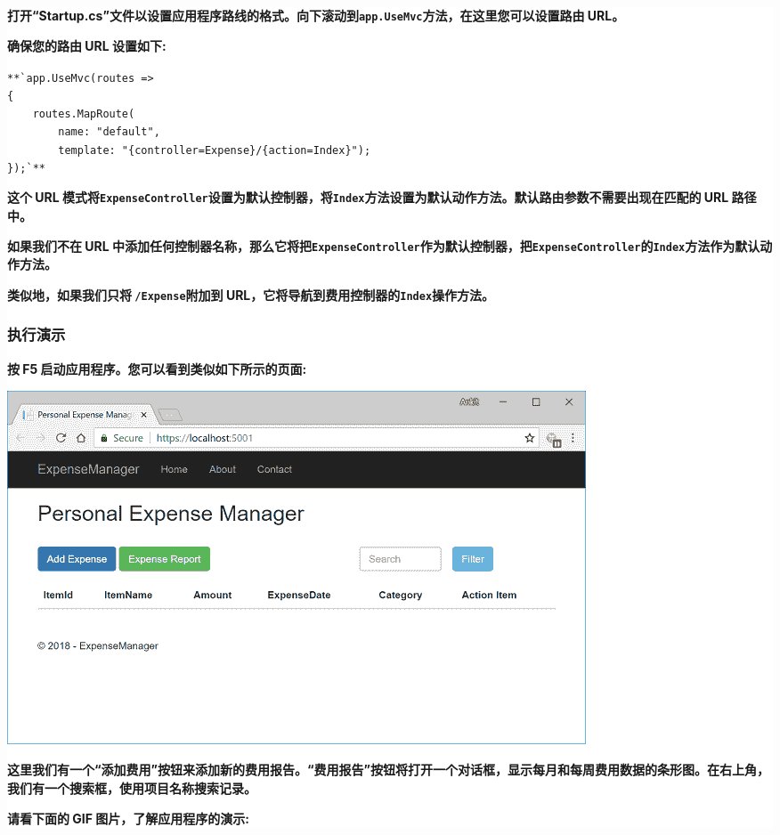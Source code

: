 **打开“Startup.cs”文件以设置应用程序路线的格式。向下滚动到`app.UseMvc`方法，在这里您可以设置路由 URL。**

**确保您的路由 URL 设置如下:**

```
**`app.UseMvc(routes =>
{
    routes.MapRoute(
        name: "default",
        template: "{controller=Expense}/{action=Index}");
});`**
```

**这个 URL 模式将`ExpenseController`设置为默认控制器，将`Index`方法设置为默认动作方法。默认路由参数不需要出现在匹配的 URL 路径中。**

**如果我们不在 URL 中添加任何控制器名称，那么它将把`ExpenseController`作为默认控制器，把`ExpenseController`的`Index`方法作为默认动作方法。**

**类似地，如果我们只将 `/Expense`附加到 URL，它将导航到费用控制器的`Index`操作方法。**

### **执行演示**

**按 F5 启动应用程序。您可以看到类似如下所示的页面:**

**![5HefeZhwLyl19br2rRQfo9jG7cFbASxDk77m](img/801c24afcb9c8029d07ddeec3d54dc63.png)**

**这里我们有一个“添加费用”按钮来添加新的费用报告。“费用报告”按钮将打开一个对话框，显示每月和每周费用数据的条形图。在右上角，我们有一个搜索框，使用项目名称搜索记录。**

**请看下面的 GIF 图片，了解应用程序的演示:**
